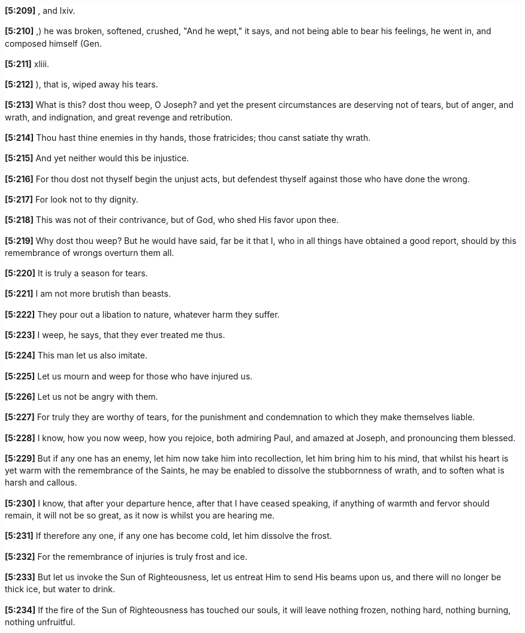 **[5:209]** , and lxiv.

**[5:210]** ,) he was broken, softened, crushed, "And he wept," it says, and not being able to bear his feelings, he went in, and composed himself (Gen.

**[5:211]** xliii.

**[5:212]** ), that is, wiped away his tears.

**[5:213]** What is this? dost thou weep, O Joseph? and yet the present circumstances are deserving not of tears, but of anger, and wrath, and indignation, and great revenge and retribution.

**[5:214]** Thou hast thine enemies in thy hands, those fratricides; thou canst satiate thy wrath.

**[5:215]** And yet neither would this be injustice.

**[5:216]** For thou dost not thyself begin the unjust acts, but defendest thyself against those who have done the wrong.

**[5:217]** For look not to thy dignity.

**[5:218]** This was not of their contrivance, but of God, who shed His favor upon thee.

**[5:219]** Why dost thou weep? But he would have said, far be it that I, who in all things have obtained a good report, should by this remembrance of wrongs overturn them all.

**[5:220]** It is truly a season for tears.

**[5:221]** I am not more brutish than beasts.

**[5:222]** They pour out a libation to nature, whatever harm they suffer.

**[5:223]** I weep, he says, that they ever treated me thus.

**[5:224]** This man let us also imitate.

**[5:225]** Let us mourn and weep for those who have injured us.

**[5:226]** Let us not be angry with them.

**[5:227]** For truly they are worthy of tears, for the punishment and condemnation to which they make themselves liable.

**[5:228]** I know, how you now weep, how you rejoice, both admiring Paul, and amazed at Joseph, and pronouncing them blessed.

**[5:229]** But if any one has an enemy, let him now take him into recollection, let him bring him to his mind, that whilst his heart is yet warm with the remembrance of the Saints, he may be enabled to dissolve the stubbornness of wrath, and to soften what is harsh and callous.

**[5:230]** I know, that after your departure hence, after that I have ceased speaking, if anything of warmth and fervor should remain, it will not be so great, as it now is whilst you are hearing me.

**[5:231]** If therefore any one, if any one has become cold, let him dissolve the frost.

**[5:232]** For the remembrance of injuries is truly frost and ice.

**[5:233]** But let us invoke the Sun of Righteousness, let us entreat Him to send His beams upon us, and there will no longer be thick ice, but water to drink.

**[5:234]** If the fire of the Sun of Righteousness has touched our souls, it will leave nothing frozen, nothing hard, nothing burning, nothing unfruitful.
